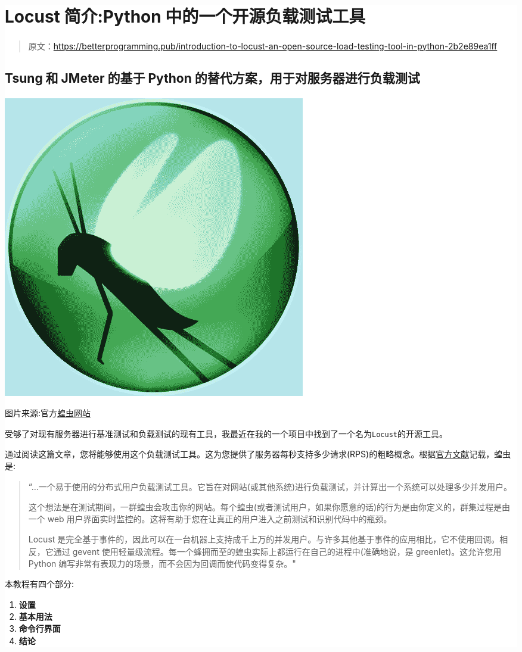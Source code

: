# Locust 简介:Python 中的一个开源负载测试工具

> 原文：<https://betterprogramming.pub/introduction-to-locust-an-open-source-load-testing-tool-in-python-2b2e89ea1ff>

## Tsung 和 JMeter 的基于 Python 的替代方案，用于对服务器进行负载测试

![](img/7ee50731d6e70da7901b4b89cab37111.png)

图片来源:官方[蝗虫网站](https://locust.io/)

受够了对现有服务器进行基准测试和负载测试的现有工具，我最近在我的一个项目中找到了一个名为`Locust`的开源工具。

通过阅读这篇文章，您将能够使用这个负载测试工具。这为您提供了服务器每秒支持多少请求(RPS)的粗略概念。根据[官方文献](https://docs.locust.io/en/stable/)记载，蝗虫是:

> “…一个易于使用的分布式用户负载测试工具。它旨在对网站(或其他系统)进行负载测试，并计算出一个系统可以处理多少并发用户。
> 
> 这个想法是在测试期间，一群蝗虫会攻击你的网站。每个蝗虫(或者测试用户，如果你愿意的话)的行为是由你定义的，群集过程是由一个 web 用户界面实时监控的。这将有助于您在让真正的用户进入之前测试和识别代码中的瓶颈。
> 
> Locust 是完全基于事件的，因此可以在一台机器上支持成千上万的并发用户。与许多其他基于事件的应用相比，它不使用回调。相反，它通过 gevent 使用轻量级流程。每一个蜂拥而至的蝗虫实际上都运行在自己的进程中(准确地说，是 greenlet)。这允许您用 Python 编写非常有表现力的场景，而不会因为回调而使代码变得复杂。"

本教程有四个部分:

1.  **设置**
2.  **基本用法**
3.  **命令行界面**
4.  **结论**
